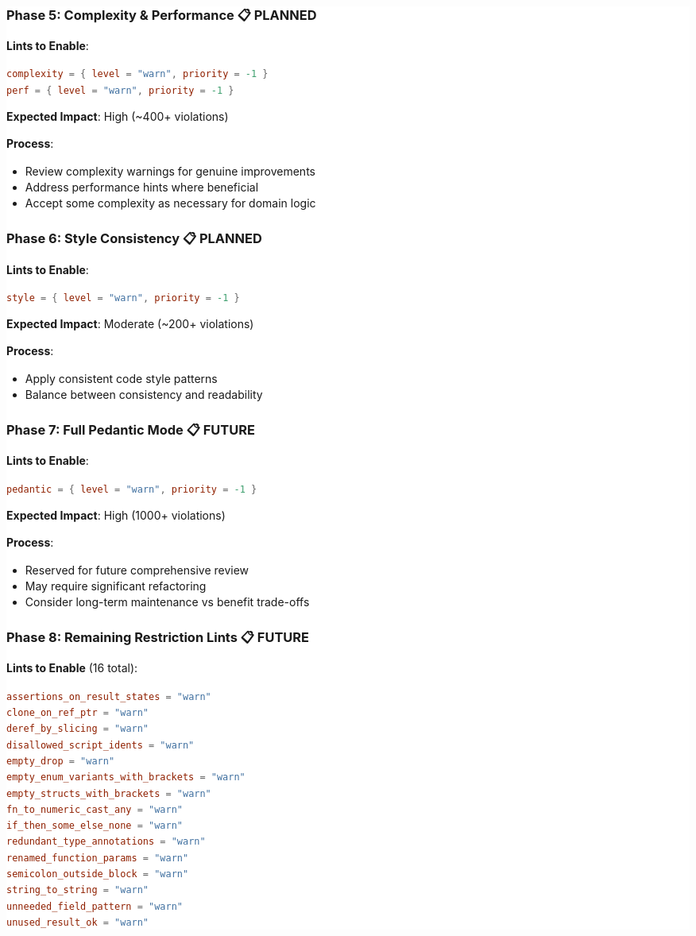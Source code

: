 ### Phase 5: Complexity & Performance 📋 PLANNED

**Lints to Enable**:
```toml
complexity = { level = "warn", priority = -1 }
perf = { level = "warn", priority = -1 }
```

**Expected Impact**: High (~400+ violations)

**Process**:
- Review complexity warnings for genuine improvements
- Address performance hints where beneficial
- Accept some complexity as necessary for domain logic

### Phase 6: Style Consistency 📋 PLANNED

**Lints to Enable**:
```toml
style = { level = "warn", priority = -1 }
```

**Expected Impact**: Moderate (~200+ violations)

**Process**:
- Apply consistent code style patterns
- Balance between consistency and readability

### Phase 7: Full Pedantic Mode 📋 FUTURE

**Lints to Enable**:
```toml
pedantic = { level = "warn", priority = -1 }
```

**Expected Impact**: High (1000+ violations)

**Process**:
- Reserved for future comprehensive review
- May require significant refactoring
- Consider long-term maintenance vs benefit trade-offs

### Phase 8: Remaining Restriction Lints 📋 FUTURE

**Lints to Enable** (16 total):
```toml
assertions_on_result_states = "warn"
clone_on_ref_ptr = "warn"
deref_by_slicing = "warn"
disallowed_script_idents = "warn"
empty_drop = "warn"
empty_enum_variants_with_brackets = "warn"
empty_structs_with_brackets = "warn"
fn_to_numeric_cast_any = "warn"
if_then_some_else_none = "warn"
redundant_type_annotations = "warn"
renamed_function_params = "warn"
semicolon_outside_block = "warn"
string_to_string = "warn"
unneeded_field_pattern = "warn"
unused_result_ok = "warn"
```
